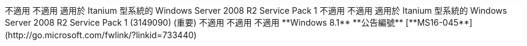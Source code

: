 </td>
<td style="border:1px solid black;">
不適用

</td>
<td style="border:1px solid black;">
不適用

</td>
</tr>
<tr>
<td style="border:1px solid black;">
適用於 Itanium 型系統的 Windows Server 2008 R2 Service Pack 1

</td>
<td style="border:1px solid black;">
不適用

</td>
<td style="border:1px solid black;">
不適用

</td>
<td style="border:1px solid black;">
適用於 Itanium 型系統的 Windows Server 2008 R2 Service Pack 1  
(3149090)  
(重要)

</td>
<td style="border:1px solid black;">
不適用

</td>
<td style="border:1px solid black;">
不適用

</td>
<td style="border:1px solid black;">
不適用

</td>
</tr>
<tr>
<td style="border:1px solid black;" colspan="7">
**Windows 8.1**

</td>
</tr>
<tr>
<td style="border:1px solid black;">
**公告編號**

</td>
<td style="border:1px solid black;">
[**MS16-045**](http://go.microsoft.com/fwlink/?linkid=733440)
